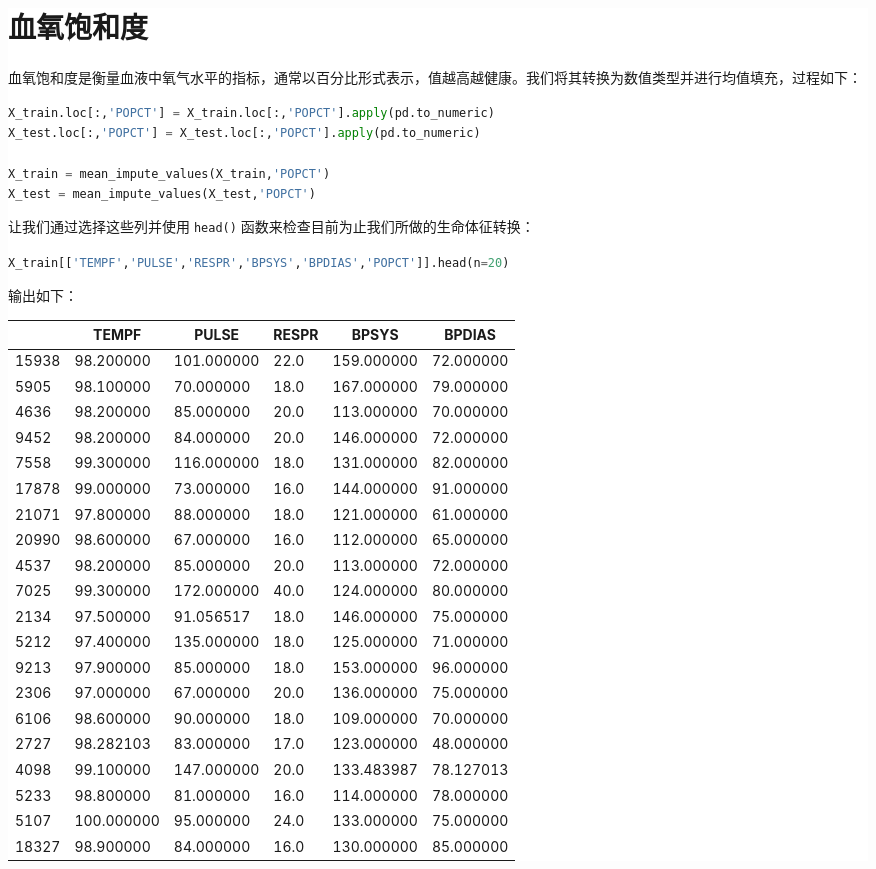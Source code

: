 # 血氧饱和度

血氧饱和度是衡量血液中氧气水平的指标，通常以百分比形式表示，值越高越健康。我们将其转换为数值类型并进行均值填充，过程如下：

```py
X_train.loc[:,'POPCT'] = X_train.loc[:,'POPCT'].apply(pd.to_numeric)
X_test.loc[:,'POPCT'] = X_test.loc[:,'POPCT'].apply(pd.to_numeric)

X_train = mean_impute_values(X_train,'POPCT')
X_test = mean_impute_values(X_test,'POPCT')
```

让我们通过选择这些列并使用 `head()` 函数来检查目前为止我们所做的生命体征转换：

```py
X_train[['TEMPF','PULSE','RESPR','BPSYS','BPDIAS','POPCT']].head(n=20)
```

输出如下：

|  | TEMPF | PULSE | RESPR | BPSYS | BPDIAS |
| --- | --- | --- | --- | --- | --- |
| 15938 | 98.200000 | 101.000000 | 22.0 | 159.000000 | 72.000000 | 98.000000 |
| 5905 | 98.100000 | 70.000000 | 18.0 | 167.000000 | 79.000000 | 96.000000 |
| 4636 | 98.200000 | 85.000000 | 20.0 | 113.000000 | 70.000000 | 98.000000 |
| 9452 | 98.200000 | 84.000000 | 20.0 | 146.000000 | 72.000000 | 98.000000 |
| 7558 | 99.300000 | 116.000000 | 18.0 | 131.000000 | 82.000000 | 96.000000 |
| 17878 | 99.000000 | 73.000000 | 16.0 | 144.000000 | 91.000000 | 99.000000 |
| 21071 | 97.800000 | 88.000000 | 18.0 | 121.000000 | 61.000000 | 98.000000 |
| 20990 | 98.600000 | 67.000000 | 16.0 | 112.000000 | 65.000000 | 95.000000 |
| 4537 | 98.200000 | 85.000000 | 20.0 | 113.000000 | 72.000000 | 99.000000 |
| 7025 | 99.300000 | 172.000000 | 40.0 | 124.000000 | 80.000000 | 100.000000 |
| 2134 | 97.500000 | 91.056517 | 18.0 | 146.000000 | 75.000000 | 94.000000 |
| 5212 | 97.400000 | 135.000000 | 18.0 | 125.000000 | 71.000000 | 99.000000 |
| 9213 | 97.900000 | 85.000000 | 18.0 | 153.000000 | 96.000000 | 99.000000 |
| 2306 | 97.000000 | 67.000000 | 20.0 | 136.000000 | 75.000000 | 99.000000 |
| 6106 | 98.600000 | 90.000000 | 18.0 | 109.000000 | 70.000000 | 98.000000 |
| 2727 | 98.282103 | 83.000000 | 17.0 | 123.000000 | 48.000000 | 92.000000 |
| 4098 | 99.100000 | 147.000000 | 20.0 | 133.483987 | 78.127013 | 100.000000 |
| 5233 | 98.800000 | 81.000000 | 16.0 | 114.000000 | 78.000000 | 97.311242 |
| 5107 | 100.000000 | 95.000000 | 24.0 | 133.000000 | 75.000000 | 94.000000 |
| 18327 | 98.900000 | 84.000000 | 16.0 | 130.000000 | 85.000000 | 98.000000 |
